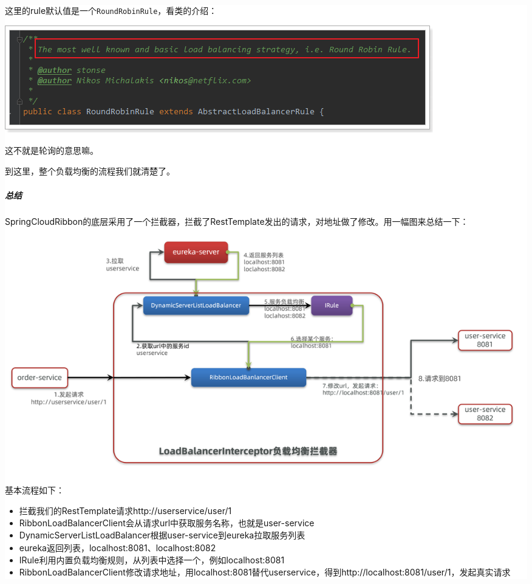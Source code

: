 这里的rule默认值是一个`RoundRobinRule`，看类的介绍：

![1525622754316](MD图片/SpringCloud笔记备忘.assets/1525622754316.png)

这不就是轮询的意思嘛。

到这里，整个负载均衡的流程我们就清楚了。



##### 总结

SpringCloudRibbon的底层采用了一个拦截器，拦截了RestTemplate发出的请求，对地址做了修改。用一幅图来总结一下：

![image-20210713224724673](MD图片/SpringCloud笔记备忘.assets/image-20210713224724673.png)



基本流程如下：

- 拦截我们的RestTemplate请求http://userservice/user/1
- RibbonLoadBalancerClient会从请求url中获取服务名称，也就是user-service
- DynamicServerListLoadBalancer根据user-service到eureka拉取服务列表
- eureka返回列表，localhost:8081、localhost:8082
- IRule利用内置负载均衡规则，从列表中选择一个，例如localhost:8081
- RibbonLoadBalancerClient修改请求地址，用localhost:8081替代userservice，得到http://localhost:8081/user/1，发起真实请求
